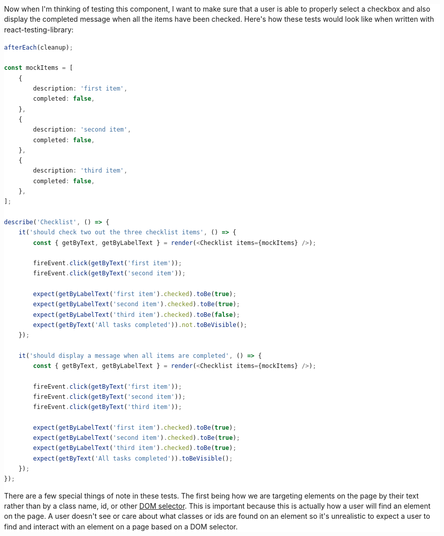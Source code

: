 Now when I'm thinking of testing this component, I want to make sure that a user is able to properly select a checkbox and also display the completed message when all the items have been checked. Here's how these tests would look like when written with react-testing-library:

```ts
afterEach(cleanup);

const mockItems = [
    {
        description: 'first item',
        completed: false,
    },
    {
        description: 'second item',
        completed: false,
    },
    {
        description: 'third item',
        completed: false,
    },
];

describe('Checklist', () => {
    it('should check two out the three checklist items', () => {
        const { getByText, getByLabelText } = render(<Checklist items={mockItems} />);

        fireEvent.click(getByText('first item'));
        fireEvent.click(getByText('second item'));

        expect(getByLabelText('first item').checked).toBe(true);
        expect(getByLabelText('second item').checked).toBe(true);
        expect(getByLabelText('third item').checked).toBe(false);
        expect(getByText('All tasks completed')).not.toBeVisible();
    });

    it('should display a message when all items are completed', () => {
        const { getByText, getByLabelText } = render(<Checklist items={mockItems} />);

        fireEvent.click(getByText('first item'));
        fireEvent.click(getByText('second item'));
        fireEvent.click(getByText('third item'));

        expect(getByLabelText('first item').checked).toBe(true);
        expect(getByLabelText('second item').checked).toBe(true);
        expect(getByLabelText('third item').checked).toBe(true);
        expect(getByText('All tasks completed')).toBeVisible();
    });
});
```

There are a few special things of note in these tests. The first being how we are targeting elements on the page by their text rather than by a class name, id, or other [DOM selector](https://developer.mozilla.org/en-US/docs/Web/API/Document_object_model/Locating_DOM_elements_using_selectors#Selectors). This is important because this is actually how a user will find an element on the page. A user doesn't see or care about what classes or ids are found on an element so it's unrealistic to expect a user to find and interact with an element on a page based on a DOM selector.
